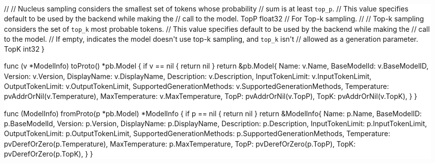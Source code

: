 //
// Nucleus sampling considers the smallest set of tokens whose probability
// sum is at least `top_p`.
// This value specifies default to be used by the backend while making the
// call to the model.
TopP float32
// For Top-k sampling.
//
// Top-k sampling considers the set of `top_k` most probable tokens.
// This value specifies default to be used by the backend while making the
// call to the model.
// If empty, indicates the model doesn't use top-k sampling, and `top_k` isn't
// allowed as a generation parameter.
TopK int32
}

func (v *ModelInfo) toProto() *pb.Model {
if v == nil {
return nil
}
return &pb.Model{
Name: v.Name,
BaseModelId: v.BaseModelID,
Version: v.Version,
DisplayName: v.DisplayName,
Description: v.Description,
InputTokenLimit: v.InputTokenLimit,
OutputTokenLimit: v.OutputTokenLimit,
SupportedGenerationMethods: v.SupportedGenerationMethods,
Temperature: pvAddrOrNil(v.Temperature),
MaxTemperature: v.MaxTemperature,
TopP: pvAddrOrNil(v.TopP),
TopK: pvAddrOrNil(v.TopK),
}
}

func (ModelInfo) fromProto(p *pb.Model) *ModelInfo {
if p == nil {
return nil
}
return &ModelInfo{
Name: p.Name,
BaseModelID: p.BaseModelId,
Version: p.Version,
DisplayName: p.DisplayName,
Description: p.Description,
InputTokenLimit: p.InputTokenLimit,
OutputTokenLimit: p.OutputTokenLimit,
SupportedGenerationMethods: p.SupportedGenerationMethods,
Temperature: pvDerefOrZero(p.Temperature),
MaxTemperature: p.MaxTemperature,
TopP: pvDerefOrZero(p.TopP),
TopK: pvDerefOrZero(p.TopK),
}
}
